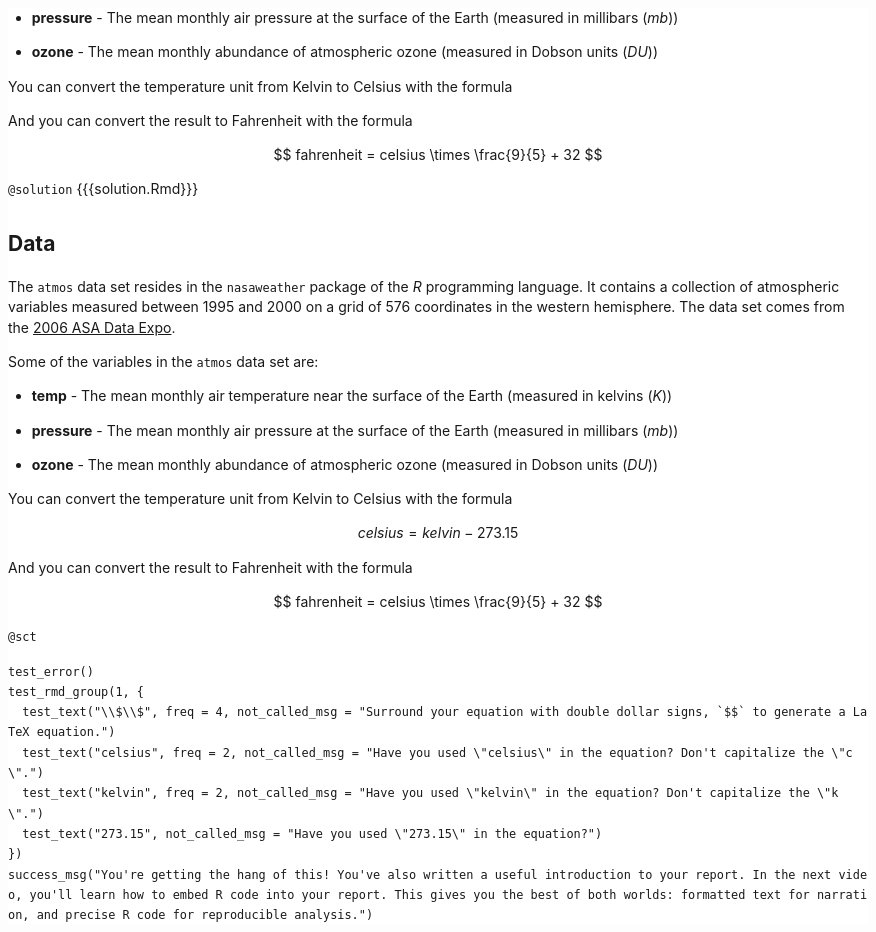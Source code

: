 * **pressure** - The mean monthly air pressure at the surface of the Earth (measured in millibars (*mb*))

* **ozone** - The mean monthly abundance of atmospheric ozone (measured in Dobson units (*DU*))

You can convert the temperature unit from Kelvin to Celsius with the formula



And you can convert the result to Fahrenheit with the formula

$$ fahrenheit = celsius \times \frac{9}{5} + 32 $$

`@solution`
{{{solution.Rmd}}}
## Data

The `atmos` data set resides in the `nasaweather` package of the *R* programming language. It contains a collection of atmospheric variables measured between 1995 and 2000 on a grid of 576 coordinates in the western hemisphere. The data set comes from the [2006 ASA Data Expo](http://stat-computing.org/dataexpo/2006/).

Some of the variables in the `atmos` data set are:

* **temp** - The mean monthly air temperature near the surface of the Earth (measured in kelvins (*K*))

* **pressure** - The mean monthly air pressure at the surface of the Earth (measured in millibars (*mb*))

* **ozone** - The mean monthly abundance of atmospheric ozone (measured in Dobson units (*DU*))

You can convert the temperature unit from Kelvin to Celsius with the formula

$$ celsius = kelvin - 273.15 $$

And you can convert the result to Fahrenheit with the formula

$$ fahrenheit = celsius \times \frac{9}{5} + 32 $$

`@sct`
```{r}
test_error()
test_rmd_group(1, {
  test_text("\\$\\$", freq = 4, not_called_msg = "Surround your equation with double dollar signs, `$$` to generate a LaTeX equation.")
  test_text("celsius", freq = 2, not_called_msg = "Have you used \"celsius\" in the equation? Don't capitalize the \"c\".")
  test_text("kelvin", freq = 2, not_called_msg = "Have you used \"kelvin\" in the equation? Don't capitalize the \"k\".")
  test_text("273.15", not_called_msg = "Have you used \"273.15\" in the equation?")
})
success_msg("You're getting the hang of this! You've also written a useful introduction to your report. In the next video, you'll learn how to embed R code into your report. This gives you the best of both worlds: formatted text for narration, and precise R code for reproducible analysis.")
```
